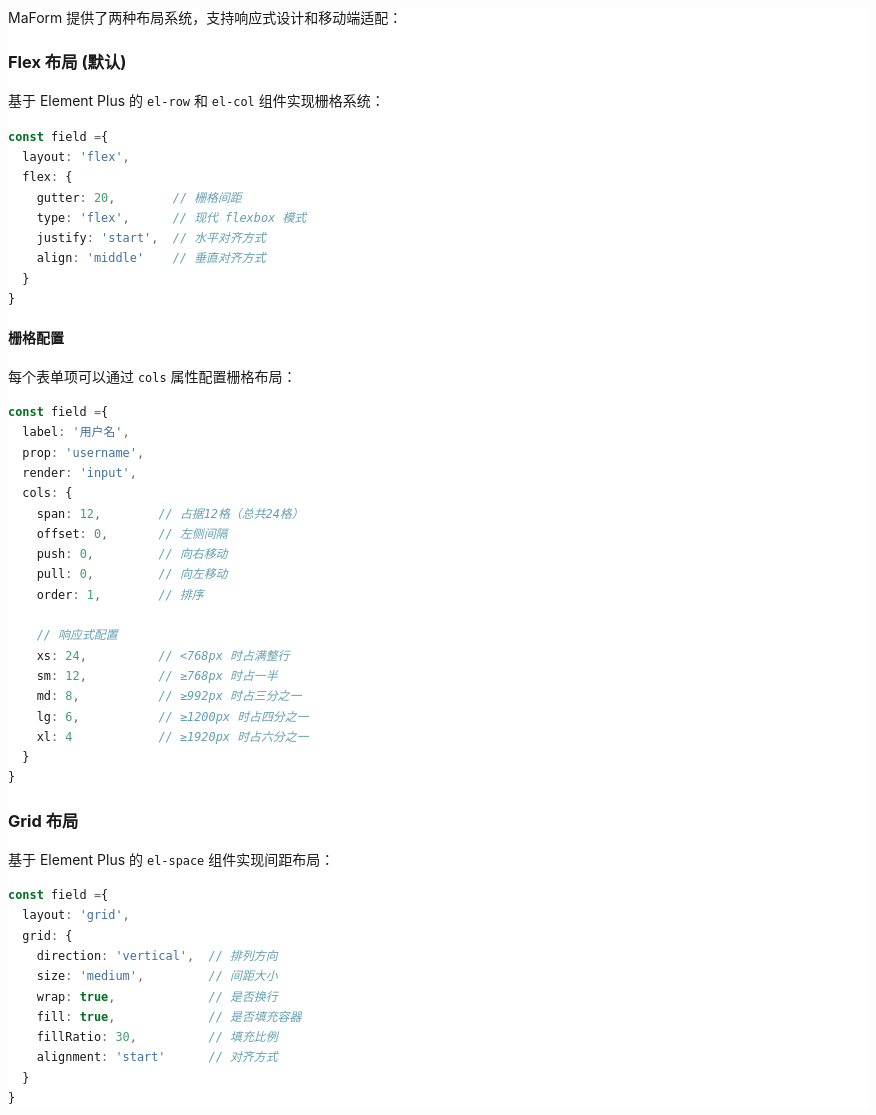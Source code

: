 MaForm 提供了两种布局系统，支持响应式设计和移动端适配：

### Flex 布局 (默认)

基于 Element Plus 的 `el-row` 和 `el-col` 组件实现栅格系统：

```typescript
const field ={
  layout: 'flex',
  flex: {
    gutter: 20,        // 栅格间距
    type: 'flex',      // 现代 flexbox 模式
    justify: 'start',  // 水平对齐方式
    align: 'middle'    // 垂直对齐方式
  }
}
```

#### 栅格配置

每个表单项可以通过 `cols` 属性配置栅格布局：

```typescript
const field ={
  label: '用户名',
  prop: 'username',
  render: 'input',
  cols: {
    span: 12,        // 占据12格（总共24格）
    offset: 0,       // 左侧间隔
    push: 0,         // 向右移动
    pull: 0,         // 向左移动
    order: 1,        // 排序
    
    // 响应式配置
    xs: 24,          // <768px 时占满整行
    sm: 12,          // ≥768px 时占一半
    md: 8,           // ≥992px 时占三分之一
    lg: 6,           // ≥1200px 时占四分之一
    xl: 4            // ≥1920px 时占六分之一
  }
}
```

### Grid 布局

基于 Element Plus 的 `el-space` 组件实现间距布局：

```typescript
const field ={
  layout: 'grid',
  grid: {
    direction: 'vertical',  // 排列方向
    size: 'medium',         // 间距大小
    wrap: true,             // 是否换行
    fill: true,             // 是否填充容器
    fillRatio: 30,          // 填充比例
    alignment: 'start'      // 对齐方式
  }
}
```
